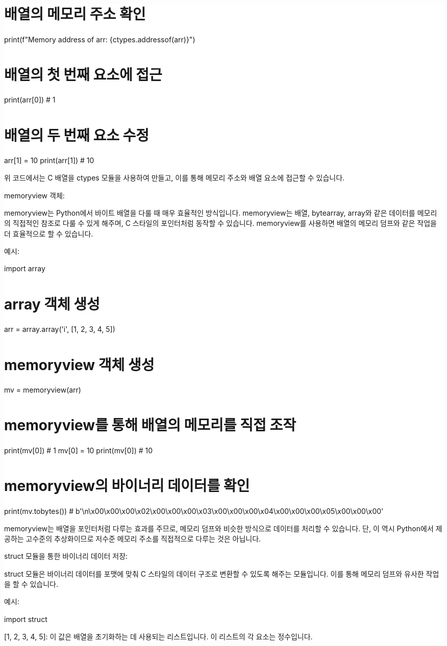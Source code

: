 # 배열의 메모리 주소 확인
print(f"Memory address of arr: {ctypes.addressof(arr)}")

# 배열의 첫 번째 요소에 접근
print(arr[0])  # 1

# 배열의 두 번째 요소 수정
arr[1] = 10
print(arr[1])  # 10


위 코드에서는 C 배열을 ctypes 모듈을 사용하여 만들고, 이를 통해 메모리 주소와 배열 요소에 접근할 수 있습니다.

memoryview 객체:

memoryview는 Python에서 바이트 배열을 다룰 때 매우 효율적인 방식입니다. memoryview는 배열, bytearray, array와 같은 데이터를 메모리의 직접적인 참조로 다룰 수 있게 해주며, C 스타일의 포인터처럼 동작할 수 있습니다. memoryview를 사용하면 배열의 메모리 덤프와 같은 작업을 더 효율적으로 할 수 있습니다.

예시:

import array

# array 객체 생성
arr = array.array('i', [1, 2, 3, 4, 5])

# memoryview 객체 생성
mv = memoryview(arr)

# memoryview를 통해 배열의 메모리를 직접 조작
print(mv[0])  # 1
mv[0] = 10
print(mv[0])  # 10

# memoryview의 바이너리 데이터를 확인
print(mv.tobytes())  # b'\n\x00\x00\x00\x02\x00\x00\x00\x03\x00\x00\x00\x04\x00\x00\x00\x05\x00\x00\x00'


memoryview는 배열을 포인터처럼 다루는 효과를 주므로, 메모리 덤프와 비슷한 방식으로 데이터를 처리할 수 있습니다. 단, 이 역시 Python에서 제공하는 고수준의 추상화이므로 저수준 메모리 주소를 직접적으로 다루는 것은 아닙니다.

struct 모듈을 통한 바이너리 데이터 저장:

struct 모듈은 바이너리 데이터를 포맷에 맞춰 C 스타일의 데이터 구조로 변환할 수 있도록 해주는 모듈입니다. 이를 통해 메모리 덤프와 유사한 작업을 할 수 있습니다.

예시:

import struct


[1, 2, 3, 4, 5]: 이 값은 배열을 초기화하는 데 사용되는 리스트입니다. 이 리스트의 각 요소는 정수입니다.